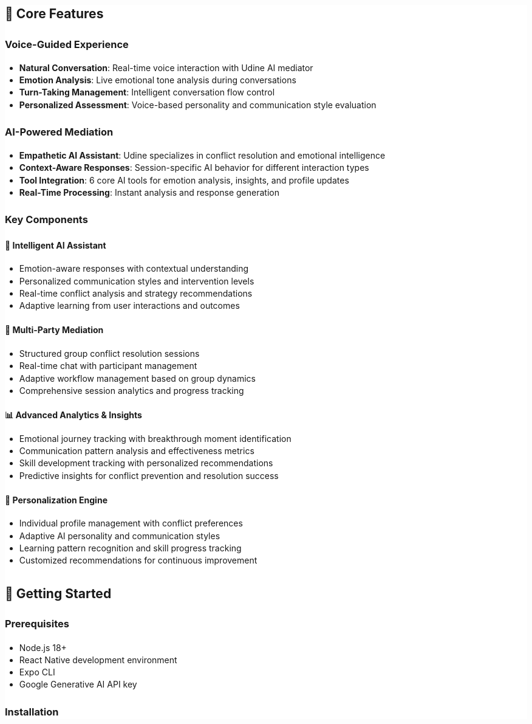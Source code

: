 ## 🌟 Core Features

### Voice-Guided Experience
- **Natural Conversation**: Real-time voice interaction with Udine AI mediator
- **Emotion Analysis**: Live emotional tone analysis during conversations
- **Turn-Taking Management**: Intelligent conversation flow control
- **Personalized Assessment**: Voice-based personality and communication style evaluation

### AI-Powered Mediation
- **Empathetic AI Assistant**: Udine specializes in conflict resolution and emotional intelligence
- **Context-Aware Responses**: Session-specific AI behavior for different interaction types
- **Tool Integration**: 6 core AI tools for emotion analysis, insights, and profile updates
- **Real-Time Processing**: Instant analysis and response generation

### Key Components

#### 🧠 **Intelligent AI Assistant**
- Emotion-aware responses with contextual understanding
- Personalized communication styles and intervention levels
- Real-time conflict analysis and strategy recommendations
- Adaptive learning from user interactions and outcomes

#### 👥 **Multi-Party Mediation**
- Structured group conflict resolution sessions
- Real-time chat with participant management
- Adaptive workflow management based on group dynamics
- Comprehensive session analytics and progress tracking

#### 📊 **Advanced Analytics & Insights**
- Emotional journey tracking with breakthrough moment identification
- Communication pattern analysis and effectiveness metrics
- Skill development tracking with personalized recommendations
- Predictive insights for conflict prevention and resolution success

#### 🎯 **Personalization Engine**
- Individual profile management with conflict preferences
- Adaptive AI personality and communication styles
- Learning pattern recognition and skill progress tracking
- Customized recommendations for continuous improvement

## 🚀 Getting Started

### Prerequisites
- Node.js 18+ 
- React Native development environment
- Expo CLI
- Google Generative AI API key

### Installation
